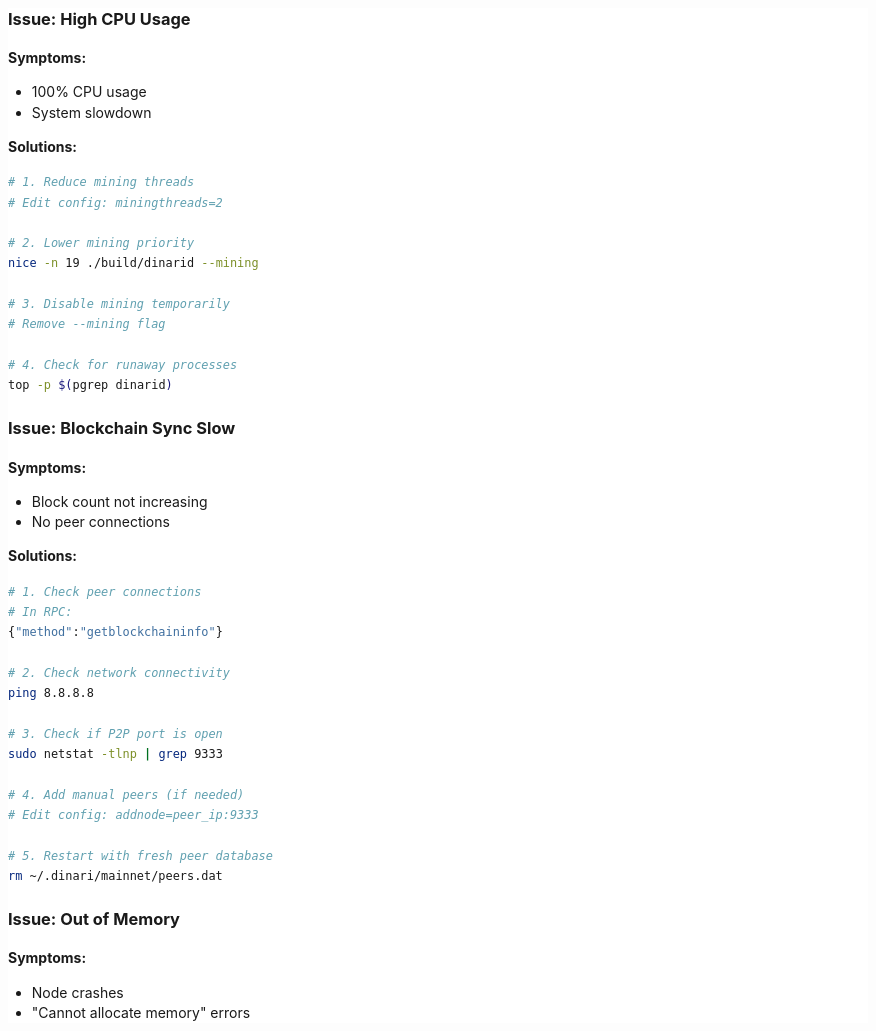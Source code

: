 ### Issue: High CPU Usage

**Symptoms:**
- 100% CPU usage
- System slowdown

**Solutions:**

```bash
# 1. Reduce mining threads
# Edit config: miningthreads=2

# 2. Lower mining priority
nice -n 19 ./build/dinarid --mining

# 3. Disable mining temporarily
# Remove --mining flag

# 4. Check for runaway processes
top -p $(pgrep dinarid)
```

### Issue: Blockchain Sync Slow

**Symptoms:**
- Block count not increasing
- No peer connections

**Solutions:**

```bash
# 1. Check peer connections
# In RPC:
{"method":"getblockchaininfo"}

# 2. Check network connectivity
ping 8.8.8.8

# 3. Check if P2P port is open
sudo netstat -tlnp | grep 9333

# 4. Add manual peers (if needed)
# Edit config: addnode=peer_ip:9333

# 5. Restart with fresh peer database
rm ~/.dinari/mainnet/peers.dat
```

### Issue: Out of Memory

**Symptoms:**
- Node crashes
- "Cannot allocate memory" errors

